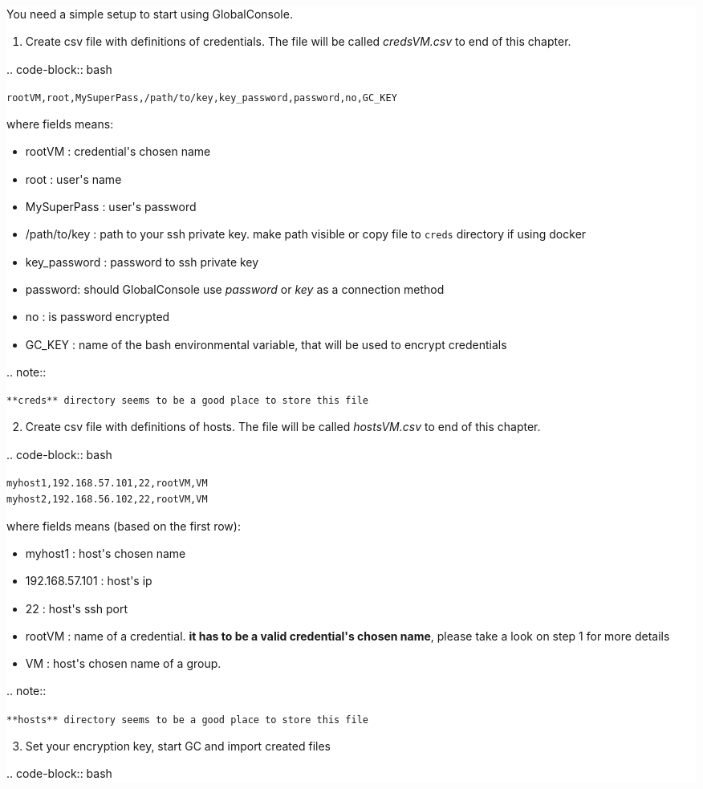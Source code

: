 You need a simple setup to start using GlobalConsole.


1. Create csv file with definitions of credentials. 
The file will be called *credsVM.csv* to end of this chapter.

.. code-block:: bash

    rootVM,root,MySuperPass,/path/to/key,key_password,password,no,GC_KEY

where fields means:

- rootVM : credential's chosen name

- root : user's name

- MySuperPass : user's password

- /path/to/key : path to your ssh private key. make path visible or copy file to ``creds`` directory if using docker
 
- key_password : password to ssh private key

- password: should GlobalConsole use *password* or *key* as a connection method
 
- no : is password encrypted

- GC_KEY : name of the bash environmental variable, that will be used to encrypt credentials
     

.. note::

    **creds** directory seems to be a good place to store this file
    

2. Create csv file with definitions of hosts.
The file will be called *hostsVM.csv* to end of this chapter.

.. code-block:: bash

    myhost1,192.168.57.101,22,rootVM,VM
    myhost2,192.168.56.102,22,rootVM,VM

where fields means (based on the first row):

- myhost1 : host's chosen name

- 192.168.57.101 : host's ip

- 22 : host's ssh port

- rootVM : name of a credential. **it has to be a valid credential's chosen name**, please take a look on step 1 for more details

- VM : host's chosen name of a group. 
 

.. note::

    **hosts** directory seems to be a good place to store this file
  
    
3. Set your encryption key, start GC and import created files

.. code-block:: bash
    